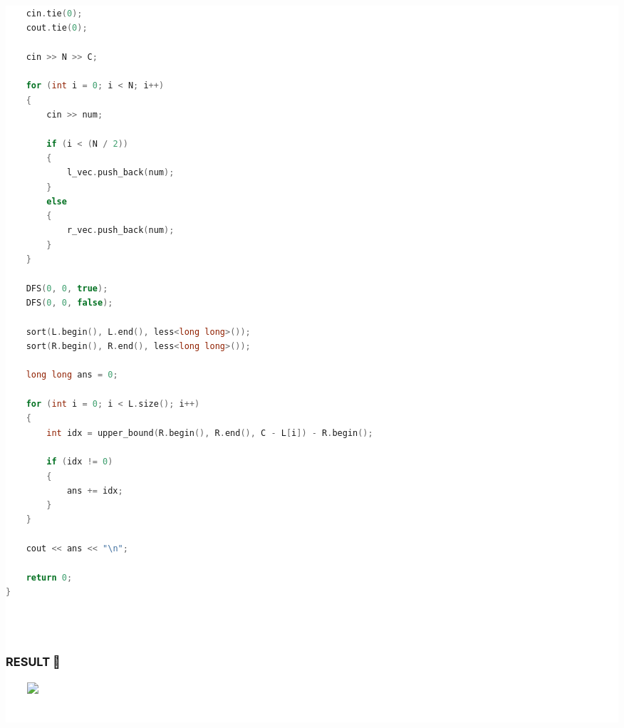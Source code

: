 ```c++
	cin.tie(0);
	cout.tie(0);

	cin >> N >> C;

	for (int i = 0; i < N; i++)
	{
		cin >> num;

		if (i < (N / 2))
		{
			l_vec.push_back(num);
		}
		else
		{
			r_vec.push_back(num);
		}
	}

	DFS(0, 0, true);
	DFS(0, 0, false);

	sort(L.begin(), L.end(), less<long long>());
	sort(R.begin(), R.end(), less<long long>());

	long long ans = 0;

	for (int i = 0; i < L.size(); i++)
	{
		int idx = upper_bound(R.begin(), R.end(), C - L[i]) - R.begin();

		if (idx != 0)
		{
			ans += idx;
		}
	}

	cout << ans << "\n";

	return 0;
}
```  

<br>
<br>

### RESULT 💛

<img src="{{ '/assets/baekjoon/1450r.jpg' }}" style="width: 800px; height: auto; margin-left: auto; margin-right: auto; display: block;">  

<br>
<br>


[link]: https://www.acmicpc.net/problem/1450